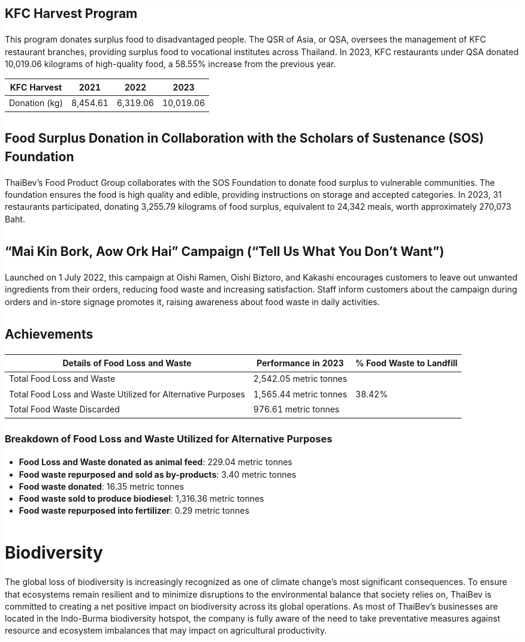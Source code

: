 ## KFC Harvest Program
This program donates surplus food to disadvantaged people. The QSR of Asia, or QSA, oversees the management of KFC restaurant branches, providing surplus food to vocational institutes across Thailand. In 2023, KFC restaurants under QSA donated 10,019.06 kilograms of high-quality food, a 58.55% increase from the previous year.

| KFC Harvest | 2021   | 2022   | 2023    |
|-------------|--------|--------|---------|
| Donation (kg) | 8,454.61 | 6,319.06 | 10,019.06 |

## Food Surplus Donation in Collaboration with the Scholars of Sustenance (SOS) Foundation
ThaiBev’s Food Product Group collaborates with the SOS Foundation to donate food surplus to vulnerable communities. The foundation ensures the food is high quality and edible, providing instructions on storage and accepted categories. In 2023, 31 restaurants participated, donating 3,255.79 kilograms of food surplus, equivalent to 24,342 meals, worth approximately 270,073 Baht.

## “Mai Kin Bork, Aow Ork Hai” Campaign (“Tell Us What You Don’t Want”)
Launched on 1 July 2022, this campaign at Oishi Ramen, Oishi Biztoro, and Kakashi encourages customers to leave out unwanted ingredients from their orders, reducing food waste and increasing satisfaction. Staff inform customers about the campaign during orders and in-store signage promotes it, raising awareness about food waste in daily activities.

## Achievements

| Details of Food Loss and Waste                        | Performance in 2023 | % Food Waste to Landfill |
|-------------------------------------------------------|---------------------|--------------------------|
| Total Food Loss and Waste                             | 2,542.05 metric tonnes |                          |
| Total Food Loss and Waste Utilized for Alternative Purposes | 1,565.44 metric tonnes | 38.42%                   |
| Total Food Waste Discarded                            | 976.61 metric tonnes |                          |

### Breakdown of Food Loss and Waste Utilized for Alternative Purposes

- **Food Loss and Waste donated as animal feed**: 229.04 metric tonnes
- **Food waste repurposed and sold as by-products**: 3.40 metric tonnes
- **Food waste donated**: 16.35 metric tonnes
- **Food waste sold to produce biodiesel**: 1,316.36 metric tonnes
- **Food waste repurposed into fertilizer**: 0.29 metric tonnes

# Biodiversity

The global loss of biodiversity is increasingly recognized as one of climate change’s most significant consequences. To ensure that ecosystems remain resilient and to minimize disruptions to the environmental balance that society relies on, ThaiBev is committed to creating a net positive impact on biodiversity across its global operations. As most of ThaiBev’s businesses are located in the Indo-Burma biodiversity hotspot, the company is fully aware of the need to take preventative measures against resource and ecosystem imbalances that may impact on agricultural productivity.
